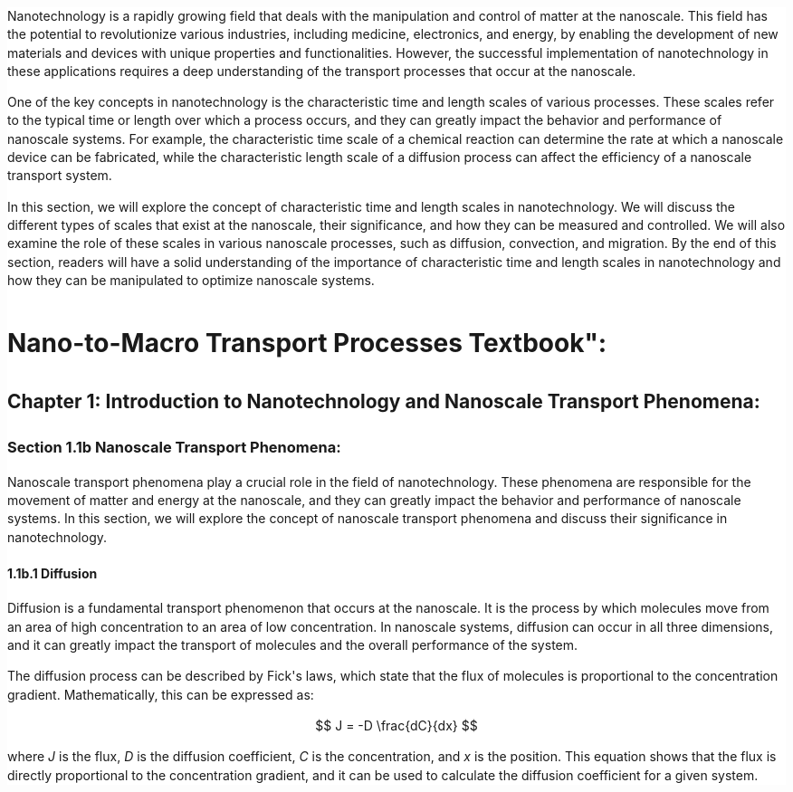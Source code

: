 Nanotechnology is a rapidly growing field that deals with the manipulation and control of matter at the nanoscale. This field has the potential to revolutionize various industries, including medicine, electronics, and energy, by enabling the development of new materials and devices with unique properties and functionalities. However, the successful implementation of nanotechnology in these applications requires a deep understanding of the transport processes that occur at the nanoscale.

One of the key concepts in nanotechnology is the characteristic time and length scales of various processes. These scales refer to the typical time or length over which a process occurs, and they can greatly impact the behavior and performance of nanoscale systems. For example, the characteristic time scale of a chemical reaction can determine the rate at which a nanoscale device can be fabricated, while the characteristic length scale of a diffusion process can affect the efficiency of a nanoscale transport system.

In this section, we will explore the concept of characteristic time and length scales in nanotechnology. We will discuss the different types of scales that exist at the nanoscale, their significance, and how they can be measured and controlled. We will also examine the role of these scales in various nanoscale processes, such as diffusion, convection, and migration. By the end of this section, readers will have a solid understanding of the importance of characteristic time and length scales in nanotechnology and how they can be manipulated to optimize nanoscale systems.


# Nano-to-Macro Transport Processes Textbook":

## Chapter 1: Introduction to Nanotechnology and Nanoscale Transport Phenomena:




### Section 1.1b Nanoscale Transport Phenomena:

Nanoscale transport phenomena play a crucial role in the field of nanotechnology. These phenomena are responsible for the movement of matter and energy at the nanoscale, and they can greatly impact the behavior and performance of nanoscale systems. In this section, we will explore the concept of nanoscale transport phenomena and discuss their significance in nanotechnology.

#### 1.1b.1 Diffusion

Diffusion is a fundamental transport phenomenon that occurs at the nanoscale. It is the process by which molecules move from an area of high concentration to an area of low concentration. In nanoscale systems, diffusion can occur in all three dimensions, and it can greatly impact the transport of molecules and the overall performance of the system.

The diffusion process can be described by Fick's laws, which state that the flux of molecules is proportional to the concentration gradient. Mathematically, this can be expressed as:

$$
J = -D \frac{dC}{dx}
$$

where $J$ is the flux, $D$ is the diffusion coefficient, $C$ is the concentration, and $x$ is the position. This equation shows that the flux is directly proportional to the concentration gradient, and it can be used to calculate the diffusion coefficient for a given system.
